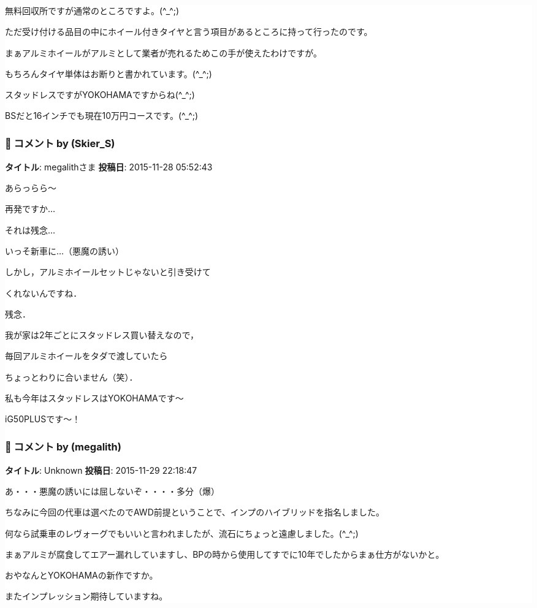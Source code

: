 無料回収所ですが通常のところですよ。(^_^;)

ただ受け付ける品目の中にホイール付きタイヤと言う項目があるところに持って行ったのです。

まぁアルミホイールがアルミとして業者が売れるためこの手が使えたわけですが。

もちろんタイヤ単体はお断りと書かれています。(^_^;)



スタッドレスですがYOKOHAMAですからね(^_^;)

BSだと16インチでも現在10万円コースです。(^_^;)

### 💬 コメント by (Skier_S)
**タイトル**: megalithさま
**投稿日**: 2015-11-28 05:52:43

あらっらら～

再発ですか…

それは残念…

いっそ新車に…（悪魔の誘い）



しかし，アルミホイールセットじゃないと引き受けて

くれないんですね．

残念．

我が家は2年ごとにスタッドレス買い替えなので，

毎回アルミホイールをタダで渡していたら

ちょっとわりに合いません（笑）．



私も今年はスタッドレスはYOKOHAMAです～

iG50PLUSです～！

### 💬 コメント by (megalith)
**タイトル**: Unknown
**投稿日**: 2015-11-29 22:18:47

あ・・・悪魔の誘いには屈しないぞ・・・・多分（爆）

ちなみに今回の代車は選べたのでAWD前提ということで、インプのハイブリッドを指名しました。

何なら試乗車のレヴォーグでもいいと言われましたが、流石にちょっと遠慮しました。(^_^;)



まぁアルミが腐食してエアー漏れしていますし、BPの時から使用してすでに10年でしたからまぁ仕方がないかと。



おやなんとYOKOHAMAの新作ですか。

またインプレッション期待していますね。
